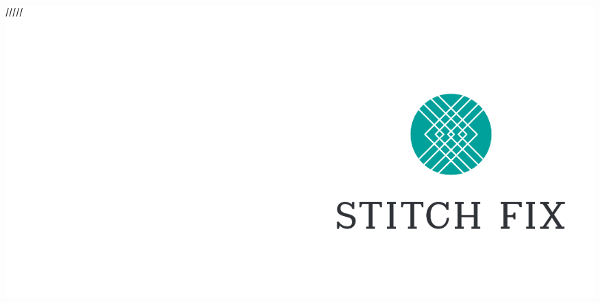 /////

<div style="display:flex;align-items:center;justify-content:space-around;">
  <div style="flex:0 0 45%;">
    <img src="../../img/gde/experts-sticker-01.gif" alt="Google Developer Experts animation" class="plain"/>
  </div>
  <div style="flex:0 0 45%; margin-left: 20px">
    <img src="../../img/stitchfix/lockup-solid-vert-gender-neutral-dark.svg" alt="Stitch Fix Corporate logo (dark)" /class="plain" />
  </div>
</div>
